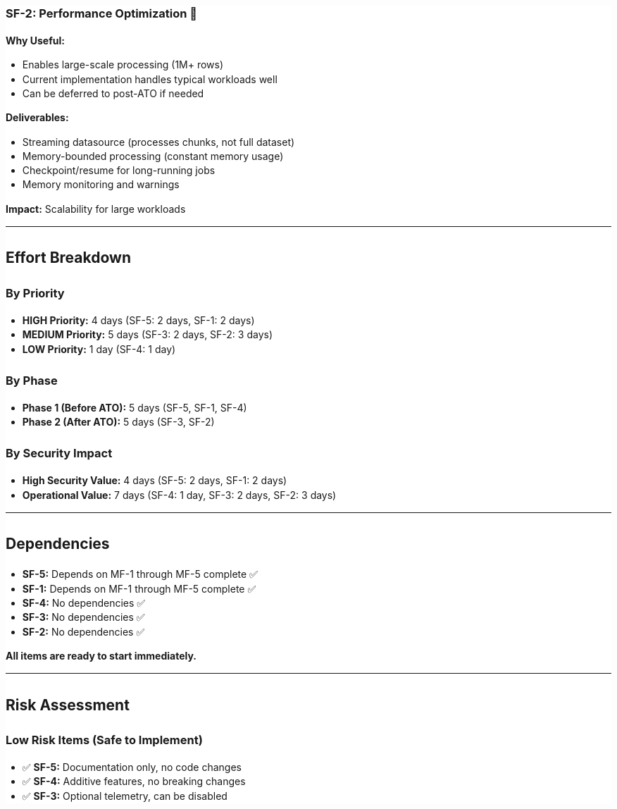 ### SF-2: Performance Optimization 🚀

**Why Useful:**
- Enables large-scale processing (1M+ rows)
- Current implementation handles typical workloads well
- Can be deferred to post-ATO if needed

**Deliverables:**
- Streaming datasource (processes chunks, not full dataset)
- Memory-bounded processing (constant memory usage)
- Checkpoint/resume for long-running jobs
- Memory monitoring and warnings

**Impact:** Scalability for large workloads

---

## Effort Breakdown

### By Priority
- **HIGH Priority:** 4 days (SF-5: 2 days, SF-1: 2 days)
- **MEDIUM Priority:** 5 days (SF-3: 2 days, SF-2: 3 days)
- **LOW Priority:** 1 day (SF-4: 1 day)

### By Phase
- **Phase 1 (Before ATO):** 5 days (SF-5, SF-1, SF-4)
- **Phase 2 (After ATO):** 5 days (SF-3, SF-2)

### By Security Impact
- **High Security Value:** 4 days (SF-5: 2 days, SF-1: 2 days)
- **Operational Value:** 7 days (SF-4: 1 day, SF-3: 2 days, SF-2: 3 days)

---

## Dependencies

- **SF-5:** Depends on MF-1 through MF-5 complete ✅
- **SF-1:** Depends on MF-1 through MF-5 complete ✅
- **SF-4:** No dependencies ✅
- **SF-3:** No dependencies ✅
- **SF-2:** No dependencies ✅

**All items are ready to start immediately.**

---

## Risk Assessment

### Low Risk Items (Safe to Implement)
- ✅ **SF-5:** Documentation only, no code changes
- ✅ **SF-4:** Additive features, no breaking changes
- ✅ **SF-3:** Optional telemetry, can be disabled
